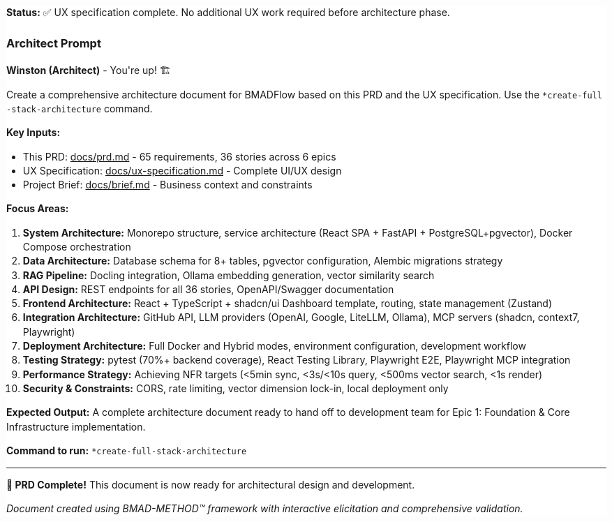 **Status:** ✅ UX specification complete. No additional UX work required before architecture phase.

### Architect Prompt

**Winston (Architect)** - You're up! 🏗️

Create a comprehensive architecture document for BMADFlow based on this PRD and the UX specification. Use the `*create-full-stack-architecture` command.

**Key Inputs:**
- This PRD: [docs/prd.md](docs/prd.md) - 65 requirements, 36 stories across 6 epics
- UX Specification: [docs/ux-specification.md](docs/ux-specification.md) - Complete UI/UX design
- Project Brief: [docs/brief.md](docs/brief.md) - Business context and constraints

**Focus Areas:**
1. **System Architecture:** Monorepo structure, service architecture (React SPA + FastAPI + PostgreSQL+pgvector), Docker Compose orchestration
2. **Data Architecture:** Database schema for 8+ tables, pgvector configuration, Alembic migrations strategy
3. **RAG Pipeline:** Docling integration, Ollama embedding generation, vector similarity search
4. **API Design:** REST endpoints for all 36 stories, OpenAPI/Swagger documentation
5. **Frontend Architecture:** React + TypeScript + shadcn/ui Dashboard template, routing, state management (Zustand)
6. **Integration Architecture:** GitHub API, LLM providers (OpenAI, Google, LiteLLM, Ollama), MCP servers (shadcn, context7, Playwright)
7. **Deployment Architecture:** Full Docker and Hybrid modes, environment configuration, development workflow
8. **Testing Strategy:** pytest (70%+ backend coverage), React Testing Library, Playwright E2E, Playwright MCP integration
9. **Performance Strategy:** Achieving NFR targets (<5min sync, <3s/<10s query, <500ms vector search, <1s render)
10. **Security & Constraints:** CORS, rate limiting, vector dimension lock-in, local deployment only

**Expected Output:**
A complete architecture document ready to hand off to development team for Epic 1: Foundation & Core Infrastructure implementation.

**Command to run:** `*create-full-stack-architecture`

---

**🎉 PRD Complete!** This document is now ready for architectural design and development.

*Document created using BMAD-METHOD™ framework with interactive elicitation and comprehensive validation.*

